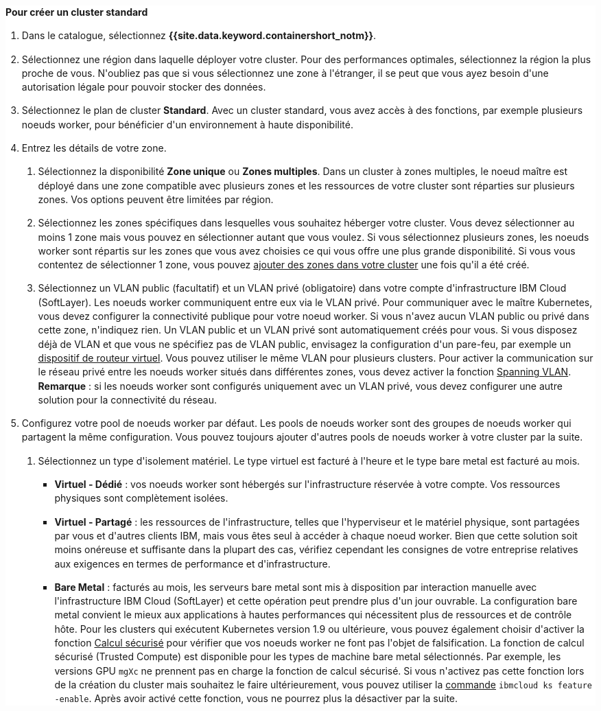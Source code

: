 **Pour créer un cluster standard**

1. Dans le catalogue, sélectionnez **{{site.data.keyword.containershort_notm}}**.

2. Sélectionnez une région dans laquelle déployer votre cluster. Pour des performances optimales, sélectionnez la région la plus proche de vous. N'oubliez pas que si vous sélectionnez une zone à l'étranger, il se peut que vous ayez besoin d'une autorisation légale pour pouvoir stocker des données.

3. Sélectionnez le plan de cluster **Standard**. Avec un cluster standard, vous avez accès à des fonctions, par exemple plusieurs noeuds worker, pour bénéficier d'un environnement à haute disponibilité.

4. Entrez les détails de votre zone.

    1. Sélectionnez la disponibilité **Zone unique** ou **Zones multiples**. Dans un cluster à zones multiples, le noeud maître est déployé dans une zone compatible avec plusieurs zones et les ressources de votre cluster sont réparties sur plusieurs zones. Vos options peuvent être limitées par région.

    2. Sélectionnez les zones spécifiques dans lesquelles vous souhaitez héberger votre cluster. Vous devez sélectionner au moins 1 zone mais vous pouvez en sélectionner autant que vous voulez. Si vous sélectionnez plusieurs zones, les noeuds worker sont répartis sur les zones que vous avez choisies ce qui vous offre une plus grande disponibilité. Si vous vous contentez de sélectionner 1 zone, vous pouvez [ajouter des zones dans votre cluster](#add_zone) une fois qu'il a été créé.

    3. Sélectionnez un VLAN public (facultatif) et un VLAN privé (obligatoire) dans votre compte d'infrastructure IBM Cloud (SoftLayer). Les noeuds worker communiquent entre eux via le VLAN privé. Pour communiquer avec le maître Kubernetes, vous devez configurer la connectivité publique pour votre noeud worker. Si vous n'avez aucun VLAN public ou privé dans cette zone, n'indiquez rien. Un VLAN public et un VLAN privé sont automatiquement créés pour vous. Si vous disposez déjà de VLAN et que vous ne spécifiez pas de VLAN public, envisagez la configuration d'un pare-feu, par exemple un [dispositif de routeur virtuel](/docs/infrastructure/virtual-router-appliance/about.html#about). Vous pouvez utiliser le même VLAN pour plusieurs clusters. Pour activer la communication sur le réseau privé entre les noeuds worker situés dans différentes zones, vous devez activer la fonction [Spanning VLAN](/docs/infrastructure/vlans/vlan-spanning.html#vlan-spanning). **Remarque** : si les noeuds worker sont configurés uniquement avec un VLAN privé, vous devez configurer une autre solution pour la connectivité du réseau.

5. Configurez votre pool de noeuds worker par défaut. Les pools de noeuds worker sont des groupes de noeuds worker qui partagent la même configuration. Vous pouvez toujours ajouter d'autres pools de noeuds worker à votre cluster par la suite.

    1. Sélectionnez un type d'isolement matériel. Le type virtuel est facturé à l'heure et le type bare metal est facturé au mois.

        - **Virtuel - Dédié** : vos noeuds worker sont hébergés sur l'infrastructure réservée à votre compte. Vos ressources physiques sont complètement isolées.

        - **Virtuel - Partagé** : les ressources de l'infrastructure, telles que l'hyperviseur et le matériel physique, sont partagées par vous et d'autres clients IBM, mais vous êtes seul à accéder à chaque noeud worker. Bien que cette solution soit moins onéreuse et suffisante dans la plupart des cas, vérifiez cependant les consignes de votre entreprise relatives aux exigences en termes de performance et d'infrastructure.

        - **Bare Metal** : facturés au mois, les serveurs bare metal sont mis à disposition par interaction manuelle avec l'infrastructure IBM Cloud (SoftLayer) et cette opération peut prendre plus d'un jour ouvrable. La configuration bare metal convient le mieux aux applications à hautes performances qui nécessitent plus de ressources et de contrôle hôte. Pour les clusters qui exécutent Kubernetes version 1.9 ou ultérieure, vous pouvez également choisir d'activer la fonction [Calcul sécurisé](cs_secure.html#trusted_compute) pour vérifier que vos noeuds worker ne font pas l'objet de falsification. La fonction de calcul sécurisé (Trusted Compute) est disponible pour les types de machine bare metal sélectionnés. Par exemple, les versions GPU `mgXc` ne prennent pas en charge la fonction de calcul sécurisé. Si vous n'activez pas cette fonction lors de la création du cluster mais souhaitez le faire ultérieurement, vous pouvez utiliser la [commande](cs_cli_reference.html#cs_cluster_feature_enable) `ibmcloud ks feature-enable`. Après avoir activé cette fonction, vous ne pourrez plus la désactiver par la suite.
